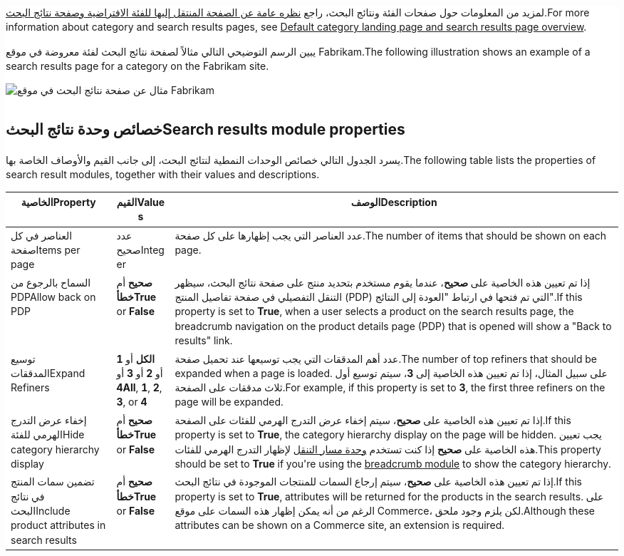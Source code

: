 <span data-ttu-id="d5341-110">لمزيد من المعلومات حول صفحات الفئة ونتائج البحث، راجع [نظره عامة عن ‏‫الصفحة المنتقل إليها‬ للفئة الافتراضية وصفحة نتائج البحث](category-search-page-overview.md).</span><span class="sxs-lookup"><span data-stu-id="d5341-110">For more information about category and search results pages, see [Default category landing page and search results page overview](category-search-page-overview.md).</span></span>

<span data-ttu-id="d5341-111">يبين الرسم التوضيحي التالي مثالاً لصفحة نتائج البحث لفئة معروضة في موقع Fabrikam.</span><span class="sxs-lookup"><span data-stu-id="d5341-111">The following illustration shows an example of a search results page for a category on the Fabrikam site.</span></span>

![مثال عن صفحة نتائج البحث في موقع Fabrikam](./media/SimpleCategoryLandingDressCategory.png)

## <a name="search-results-module-properties"></a><span data-ttu-id="d5341-113">خصائص وحدة نتائج البحث</span><span class="sxs-lookup"><span data-stu-id="d5341-113">Search results module properties</span></span>

<span data-ttu-id="d5341-114">يسرد الجدول التالي خصائص الوحدات النمطية لنتائج البحث، إلى جانب القيم والأوصاف الخاصة بها.</span><span class="sxs-lookup"><span data-stu-id="d5341-114">The following table lists the properties of search result modules, together with their values and descriptions.</span></span>

| <span data-ttu-id="d5341-115">الخاصية</span><span class="sxs-lookup"><span data-stu-id="d5341-115">Property</span></span> | <span data-ttu-id="d5341-116">القيم</span><span class="sxs-lookup"><span data-stu-id="d5341-116">Values</span></span> | <span data-ttu-id="d5341-117">الوصف</span><span class="sxs-lookup"><span data-stu-id="d5341-117">Description</span></span> |
|----------|--------|-------------|
| <span data-ttu-id="d5341-118">العناصر في كل صفحة</span><span class="sxs-lookup"><span data-stu-id="d5341-118">Items per page</span></span> | <span data-ttu-id="d5341-119">عدد صحيح</span><span class="sxs-lookup"><span data-stu-id="d5341-119">Integer</span></span> | <span data-ttu-id="d5341-120">عدد العناصر التي يجب إظهارها على كل صفحة.</span><span class="sxs-lookup"><span data-stu-id="d5341-120">The number of items that should be shown on each page.</span></span> |
| <span data-ttu-id="d5341-121">السماح بالرجوع من PDP</span><span class="sxs-lookup"><span data-stu-id="d5341-121">Allow back on PDP</span></span> | <span data-ttu-id="d5341-122">**صحيح** أم **خطأ**</span><span class="sxs-lookup"><span data-stu-id="d5341-122">**True** or **False**</span></span> | <span data-ttu-id="d5341-123">إذا تم تعيين هذه الخاصية على **صحيح**، عندما يقوم مستخدم بتحديد منتج على صفحة نتائج البحث، سيظهر التنقل التفصيلي في صفحة تفاصيل المنتج (PDP) التي تم فتحها في ارتباط "العودة إلى النتائج".</span><span class="sxs-lookup"><span data-stu-id="d5341-123">If this property is set to **True**, when a user selects a product on the search results page, the breadcrumb navigation on the product details page (PDP) that is opened will show a "Back to results" link.</span></span> |
| <span data-ttu-id="d5341-124">توسيع المدققات</span><span class="sxs-lookup"><span data-stu-id="d5341-124">Expand Refiners</span></span> | <span data-ttu-id="d5341-125">**الكل** أو **1** أو **2** أو **3** أو **4**</span><span class="sxs-lookup"><span data-stu-id="d5341-125">**All**, **1**, **2**, **3**, or **4**</span></span> | <span data-ttu-id="d5341-126">عدد أهم المدققات التي يجب توسيعها عند تحميل صفحة.</span><span class="sxs-lookup"><span data-stu-id="d5341-126">The number of top refiners that should be expanded when a page is loaded.</span></span> <span data-ttu-id="d5341-127">على سبيل المثال، إذا تم تعيين هذه الخاصية إلى **3**، سيتم توسيع أول ثلاث مدققات على الصفحة.</span><span class="sxs-lookup"><span data-stu-id="d5341-127">For example, if this property is set to **3**, the first three refiners on the page will be expanded.</span></span> |
| <span data-ttu-id="d5341-128">إخفاء عرض التدرج الهرمي للفئة</span><span class="sxs-lookup"><span data-stu-id="d5341-128">Hide category hierarchy display</span></span> | <span data-ttu-id="d5341-129">**صحيح** أم **خطأ**</span><span class="sxs-lookup"><span data-stu-id="d5341-129">**True** or **False**</span></span> | <span data-ttu-id="d5341-130">إذا تم تعيين هذه الخاصية على **صحيح**، سيتم إخفاء عرض التدرج الهرمي للفئات على الصفحة.</span><span class="sxs-lookup"><span data-stu-id="d5341-130">If this property is set to **True**, the category hierarchy display on the page will be hidden.</span></span> <span data-ttu-id="d5341-131">يجب تعيين هذه الخاصية على **صحيح** إذا كنت تستخدم [وحدة مسار التنقل‬](add-breadcrumb.md) لإظهار التدرج الهرمي للفئات.</span><span class="sxs-lookup"><span data-stu-id="d5341-131">This property should be set to **True** if you're using the [breadcrumb module](add-breadcrumb.md) to show the category hierarchy.</span></span>|
| <span data-ttu-id="d5341-132">تضمين سمات المنتج في نتائج البحث</span><span class="sxs-lookup"><span data-stu-id="d5341-132">Include product attributes in search results</span></span> | <span data-ttu-id="d5341-133">**صحيح** أم **خطأ**</span><span class="sxs-lookup"><span data-stu-id="d5341-133">**True** or **False**</span></span> | <span data-ttu-id="d5341-134">إذا تم تعيين هذه الخاصية على **صحيح**، سيتم إرجاع السمات للمنتجات الموجودة في نتائج البحث.</span><span class="sxs-lookup"><span data-stu-id="d5341-134">If this property is set to **True**, attributes will be returned for the products in the search results.</span></span> <span data-ttu-id="d5341-135">على الرغم من أنه يمكن إظهار هذه السمات على موقع Commerce، لكن يلزم وجود ملحق.</span><span class="sxs-lookup"><span data-stu-id="d5341-135">Although these attributes can be shown on a Commerce site, an extension is required.</span></span>|